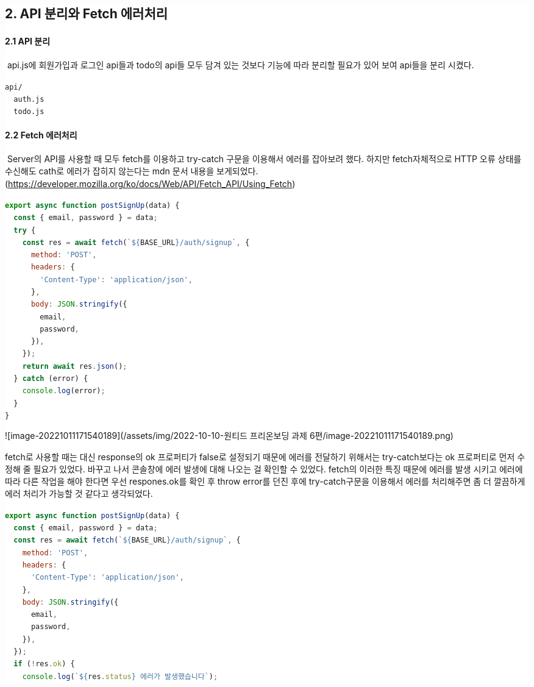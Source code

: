 


## 2. API 분리와 Fetch 에러처리

#### 2.1 API 분리

​    api.js에 회원가입과 로그인 api들과 todo의 api들 모두 담겨 있는 것보다 기능에 따라 분리할 필요가 있어 보여 api들을 분리 시켰다.  

```
api/
  auth.js
  todo.js
```



#### 2.2 Fetch 에러처리

​	Server의 API를 사용할 때 모두 fetch를 이용하고 try-catch 구문을 이용해서 에러를 잡아보려 했다. 하지만 fetch자체적으로 HTTP 오류 상태를 수신해도 cath로 에러가 잡히지 않는다는 mdn 문서 내용을 보게되었다. (https://developer.mozilla.org/ko/docs/Web/API/Fetch_API/Using_Fetch)

```javascript
export async function postSignUp(data) {
  const { email, password } = data;
  try {
    const res = await fetch(`${BASE_URL}/auth/signup`, {
      method: 'POST',
      headers: {
        'Content-Type': 'application/json',
      },
      body: JSON.stringify({
        email,
        password,
      }),
    });
    return await res.json();
  } catch (error) {
    console.log(error);
  }
}
```



![image-20221011171540189](/assets/img/2022-10-10-원티드 프리온보딩 과제 6편/image-20221011171540189.png)



 fetch로 사용할 때는 대신 response의 ok 프로퍼티가 false로 설정되기 때문에 에러를 전달하기 위해서는 try-catch보다는 ok 프로퍼티로 먼저 수정해 줄 필요가 있었다. 바꾸고 나서 콘솔창에 에러 발생에 대해 나오는 걸 확인할 수 있었다. fetch의 이러한 특징 때문에 에러를 발생 시키고 에러에 따라 다른 작업을 해야 한다면 우선 respones.ok를 확인 후 throw error를 던진 후에 try-catch구문을 이용해서 에러를 처리해주면 좀 더 깔끔하게 에러 처리가 가능할 것 같다고 생각되었다.



```javascript
export async function postSignUp(data) {
  const { email, password } = data;
  const res = await fetch(`${BASE_URL}/auth/signup`, {
    method: 'POST',
    headers: {
      'Content-Type': 'application/json',
    },
    body: JSON.stringify({
      email,
      password,
    }),
  });
  if (!res.ok) {
    console.log(`${res.status} 에러가 발생했습니다`);
```